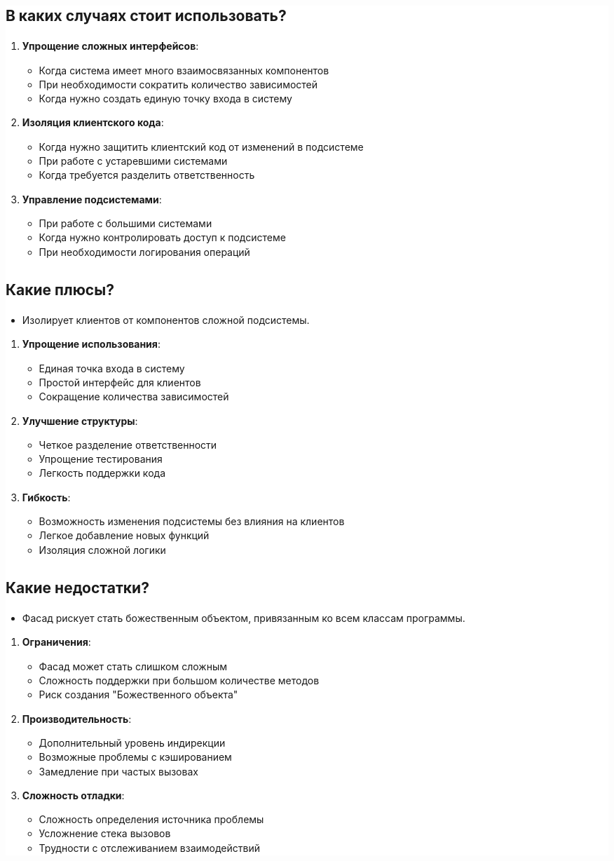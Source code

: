 ## В каких случаях стоит использовать?

1. **Упрощение сложных интерфейсов**:
    - Когда система имеет много взаимосвязанных компонентов
    - При необходимости сократить количество зависимостей
    - Когда нужно создать единую точку входа в систему

2. **Изоляция клиентского кода**:
    - Когда нужно защитить клиентский код от изменений в подсистеме
    - При работе с устаревшими системами
    - Когда требуется разделить ответственность

3. **Управление подсистемами**:
    - При работе с большими системами
    - Когда нужно контролировать доступ к подсистеме
    - При необходимости логирования операций

## Какие плюсы?

- Изолирует клиентов от компонентов сложной подсистемы.

1. **Упрощение использования**:
    - Единая точка входа в систему
    - Простой интерфейс для клиентов
    - Сокращение количества зависимостей

2. **Улучшение структуры**:
    - Четкое разделение ответственности
    - Упрощение тестирования
    - Легкость поддержки кода

3. **Гибкость**:
    - Возможность изменения подсистемы без влияния на клиентов
    - Легкое добавление новых функций
    - Изоляция сложной логики

## Какие недостатки?

- Фасад рискует стать божественным объектом, привязанным ко всем классам программы.

1. **Ограничения**:
    - Фасад может стать слишком сложным
    - Сложность поддержки при большом количестве методов
    - Риск создания "Божественного объекта"

2. **Производительность**:
    - Дополнительный уровень индирекции
    - Возможные проблемы с кэшированием
    - Замедление при частых вызовах

3. **Сложность отладки**:
    - Сложность определения источника проблемы
    - Усложнение стека вызовов
    - Трудности с отслеживанием взаимодействий
